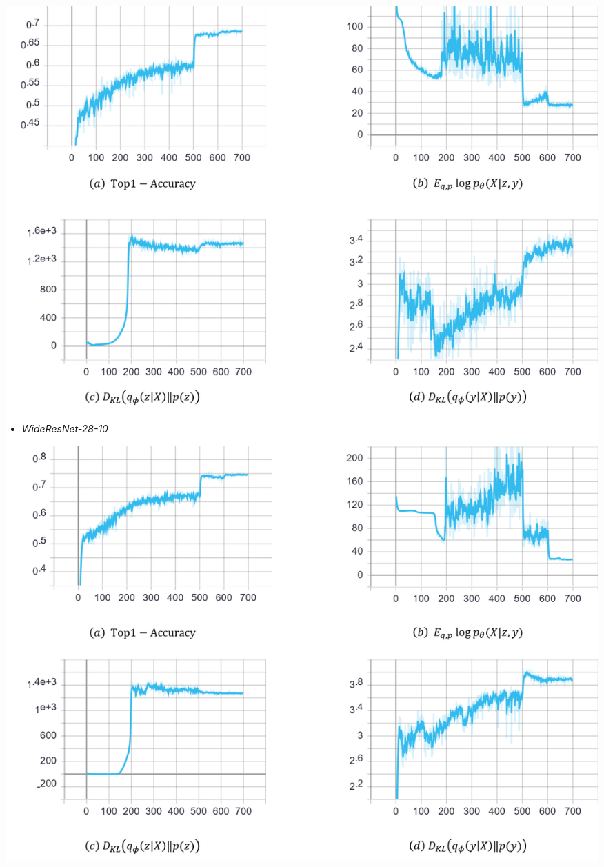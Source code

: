    ![Cifar100-WRN-28-2](./image/Cifar100-10K-WRN-28-2.png)

  * *WideResNet-28-10*
  
  ![Cifar100-WRN-28-10](./image/Cifar100-10K-WRN-28-10.png)